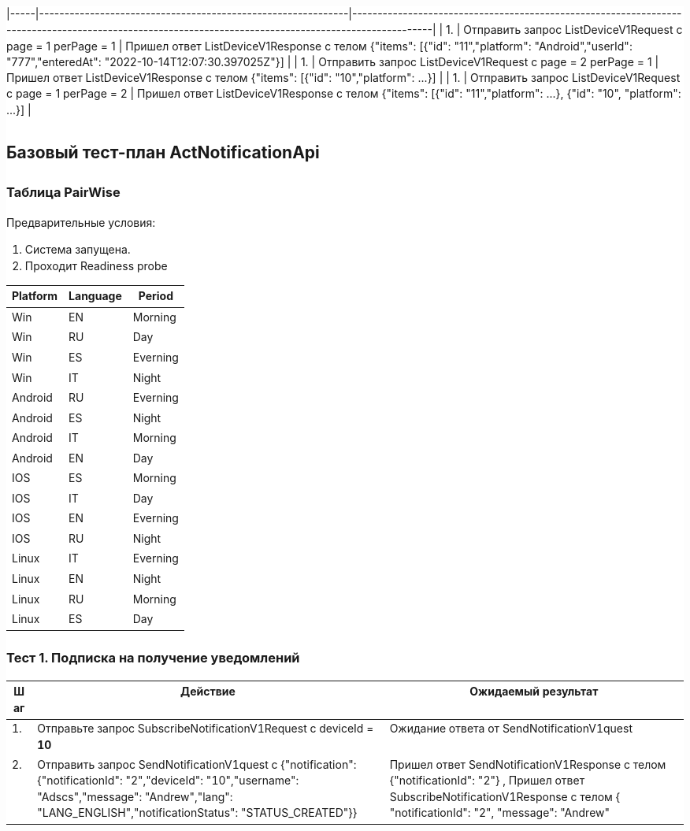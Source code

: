 |-----|-------------------------------------------------------------|-----------------------------------------------------------------------------------------------------------------------------------------------------|
| 1.  | Отправить запрос ListDeviceV1Request c page = 1 perPage = 1 | Пришел ответ ListDeviceV1Response c телом {"items": [{"id": "11","platform": "Android","userId": "777","enteredAt": "2022-10-14T12:07:30.397025Z"}] |
| 1.  | Отправить запрос ListDeviceV1Request c page = 2 perPage = 1 | Пришел ответ ListDeviceV1Response c телом {"items": [{"id": "10","platform": ...}]                                                                  |
| 1.  | Отправить запрос ListDeviceV1Request c page = 1 perPage = 2 | Пришел ответ ListDeviceV1Response c телом {"items": [{"id": "11","platform": ...}, {"id": "10", "platform": ...}]                                   |

## Базовый тест-план ActNotificationApi

### Таблица PairWise

Предварительные условия:
1) Система запущена.
2) Проходит Readiness probe

| Platform    | Language   | Period       |
|-------------|------------|--------------|
| Win         | EN         | Morning      |
| Win         | RU         | Day          |
| Win         | ES         | Everning     |
| Win         | IT         | Night        |
| Android     | RU         | Everning     |
| Android     | ES         | Night        |
| Android     | IT         | Morning      |
| Android     | EN         | Day          |
| IOS         | ES         | Morning      |
| IOS         | IT         | Day          |
| IOS         | EN         | Everning     |
| IOS         | RU         | Night        |
| Linux       | IT         | Everning     |
| Linux       | EN         | Night        |
| Linux       | RU         | Morning      |
| Linux       | ES         | Day          |


### Тест 1. Подписка на  получение уведомлений

| Шаг | Действие                                                                                                                                                                                                    | Ожидаемый результат                                                                                                                                                          |
|-----|-------------------------------------------------------------------------------------------------------------------------------------------------------------------------------------------------------------|------------------------------------------------------------------------------------------------------------------------------------------------------------------------------|
| 1.  | Отправьте запрос SubscribeNotificationV1Request c deviceId = **10**                                                                                                                                         | Ожидание ответа от SendNotificationV1quest                                                                                                                                   |
| 2.  | Отправить запрос SendNotificationV1quest c {"notification": {"notificationId": "2","deviceId": "10","username": "Adscs","message": "Andrew","lang": "LANG_ENGLISH","notificationStatus": "STATUS_CREATED"}} | Пришел ответ SendNotificationV1Response с  телом {"notificationId": "2"} , Пришел ответ SubscribeNotificationV1Response с телом { "notificationId": "2", "message": "Andrew" |
